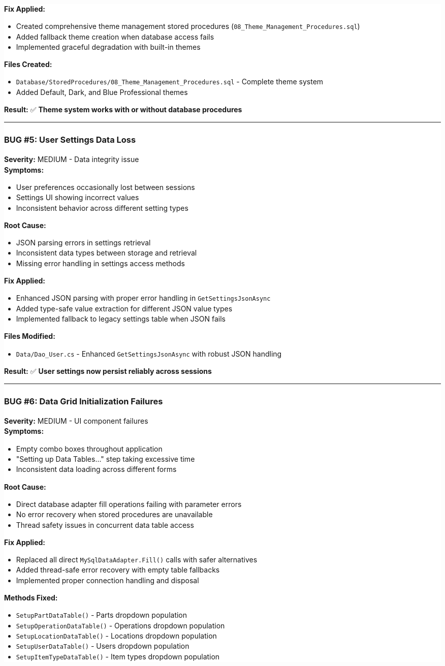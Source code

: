 **Fix Applied:**
- Created comprehensive theme management stored procedures (`08_Theme_Management_Procedures.sql`)
- Added fallback theme creation when database access fails
- Implemented graceful degradation with built-in themes

**Files Created:**
- `Database/StoredProcedures/08_Theme_Management_Procedures.sql` - Complete theme system
- Added Default, Dark, and Blue Professional themes

**Result:** ✅ **Theme system works with or without database procedures**

---

### **BUG #5: User Settings Data Loss**
**Severity:** MEDIUM - Data integrity issue  
**Symptoms:**
- User preferences occasionally lost between sessions
- Settings UI showing incorrect values
- Inconsistent behavior across different setting types

**Root Cause:**
- JSON parsing errors in settings retrieval
- Inconsistent data types between storage and retrieval
- Missing error handling in settings access methods

**Fix Applied:**
- Enhanced JSON parsing with proper error handling in `GetSettingsJsonAsync`
- Added type-safe value extraction for different JSON value types
- Implemented fallback to legacy settings table when JSON fails

**Files Modified:**
- `Data/Dao_User.cs` - Enhanced `GetSettingsJsonAsync` with robust JSON handling

**Result:** ✅ **User settings now persist reliably across sessions**

---

### **BUG #6: Data Grid Initialization Failures**
**Severity:** MEDIUM - UI component failures  
**Symptoms:**
- Empty combo boxes throughout application
- "Setting up Data Tables..." step taking excessive time
- Inconsistent data loading across different forms

**Root Cause:**
- Direct database adapter fill operations failing with parameter errors
- No error recovery when stored procedures are unavailable
- Thread safety issues in concurrent data table access

**Fix Applied:**
- Replaced all direct `MySqlDataAdapter.Fill()` calls with safer alternatives
- Added thread-safe error recovery with empty table fallbacks
- Implemented proper connection handling and disposal

**Methods Fixed:**
- `SetupPartDataTable()` - Parts dropdown population
- `SetupOperationDataTable()` - Operations dropdown population  
- `SetupLocationDataTable()` - Locations dropdown population
- `SetupUserDataTable()` - Users dropdown population
- `SetupItemTypeDataTable()` - Item types dropdown population
